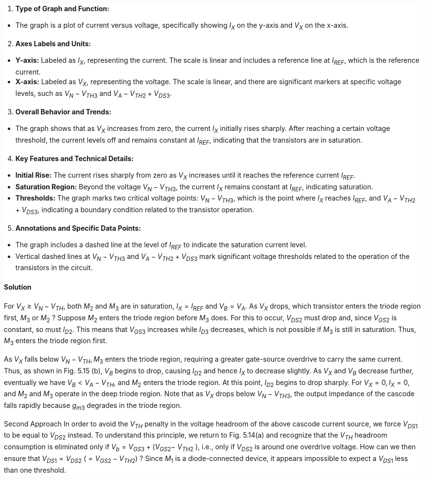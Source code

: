 1. **Type of Graph and Function:**
- The graph is a plot of current versus voltage, specifically showing $I_X$ on the y-axis and $V_X$ on the x-axis.

2. **Axes Labels and Units:**
- **Y-axis:** Labeled as $I_X$, representing the current. The scale is linear and includes a reference line at $I_{REF}$, which is the reference current.
- **X-axis:** Labeled as $V_X$, representing the voltage. The scale is linear, and there are significant markers at specific voltage levels, such as $V_N - V_{TH3}$ and $V_A - V_{TH2} + V_{DS3}$.

3. **Overall Behavior and Trends:**
- The graph shows that as $V_X$ increases from zero, the current $I_X$ initially rises sharply. After reaching a certain voltage threshold, the current levels off and remains constant at $I_{REF}$, indicating that the transistors are in saturation.

4. **Key Features and Technical Details:**
- **Initial Rise:** The current rises sharply from zero as $V_X$ increases until it reaches the reference current $I_{REF}$.
- **Saturation Region:** Beyond the voltage $V_N - V_{TH3}$, the current $I_X$ remains constant at $I_{REF}$, indicating saturation.
- **Thresholds:** The graph marks two critical voltage points: $V_N - V_{TH3}$, which is the point where $I_X$ reaches $I_{REF}$, and $V_A - V_{TH2} + V_{DS3}$, indicating a boundary condition related to the transistor operation.

5. **Annotations and Specific Data Points:**
- The graph includes a dashed line at the level of $I_{REF}$ to indicate the saturation current level.
- Vertical dashed lines at $V_N - V_{TH3}$ and $V_A - V_{TH2} + V_{DS3}$ mark significant voltage thresholds related to the operation of the transistors in the circuit.

#### Solution

For $V_{X} \geq V_{N}-V_{T H}$, both $M_{2}$ and $M_{3}$ are in saturation, $I_{X}=I_{R E F}$ and $V_{B}=V_{A}$. As $V_{X}$ drops, which transistor enters the triode region first, $M_{3}$ or $M_{2}$ ? Suppose $M_{2}$ enters the triode region before $M_{3}$ does. For this to occur, $V_{D S 2}$ must drop and, since $V_{G S 2}$ is constant, so must $I_{D 2}$. This means that $V_{G S 3}$ increases while $I_{D 3}$ decreases, which is not possible if $M_{3}$ is still in saturation. Thus, $M_{3}$ enters the triode region first.

As $V_{X}$ falls below $V_{N}-V_{T H}, M_{3}$ enters the triode region, requiring a greater gate-source overdrive to carry the same current. Thus, as shown in Fig. 5.15 (b), $V_{B}$ begins to drop, causing $I_{D 2}$ and hence $I_{X}$ to decrease slightly. As $V_{X}$ and $V_{B}$ decrease further, eventually we have $V_{B}<V_{A}-V_{T H}$, and $M_{2}$ enters the triode region. At this point, $I_{D 2}$ begins to drop sharply. For $V_{X}=0, I_{X}=0$, and $M_{2}$ and $M_{3}$ operate in the deep triode region. Note that as $V_{X}$ drops below $V_{N}-V_{T H 3}$, the output impedance of the cascode falls rapidly because $g_{m 3}$ degrades in the triode region.

Second Approach In order to avoid the $V_{T H}$ penalty in the voltage headroom of the above cascode current source, we force $V_{D S 1}$ to be equal to $V_{D S 2}$ instead. To understand this principle, we return to Fig. 5.14(a) and recognize that the $V_{T H}$ headroom consumption is eliminated only if $V_{b}=V_{G S 3}+\left(V_{G S 2}-\right.$ $V_{T H 2}$ ), i.e., only if $V_{D S 2}$ is around one overdrive voltage. How can we then ensure that $V_{D S 1}=V_{D S 2}$ $\left(=V_{G S 2}-V_{T H 2}\right)$ ? Since $M_{1}$ is a diode-connected device, it appears impossible to expect a $V_{D S 1}$ less than one threshold.
